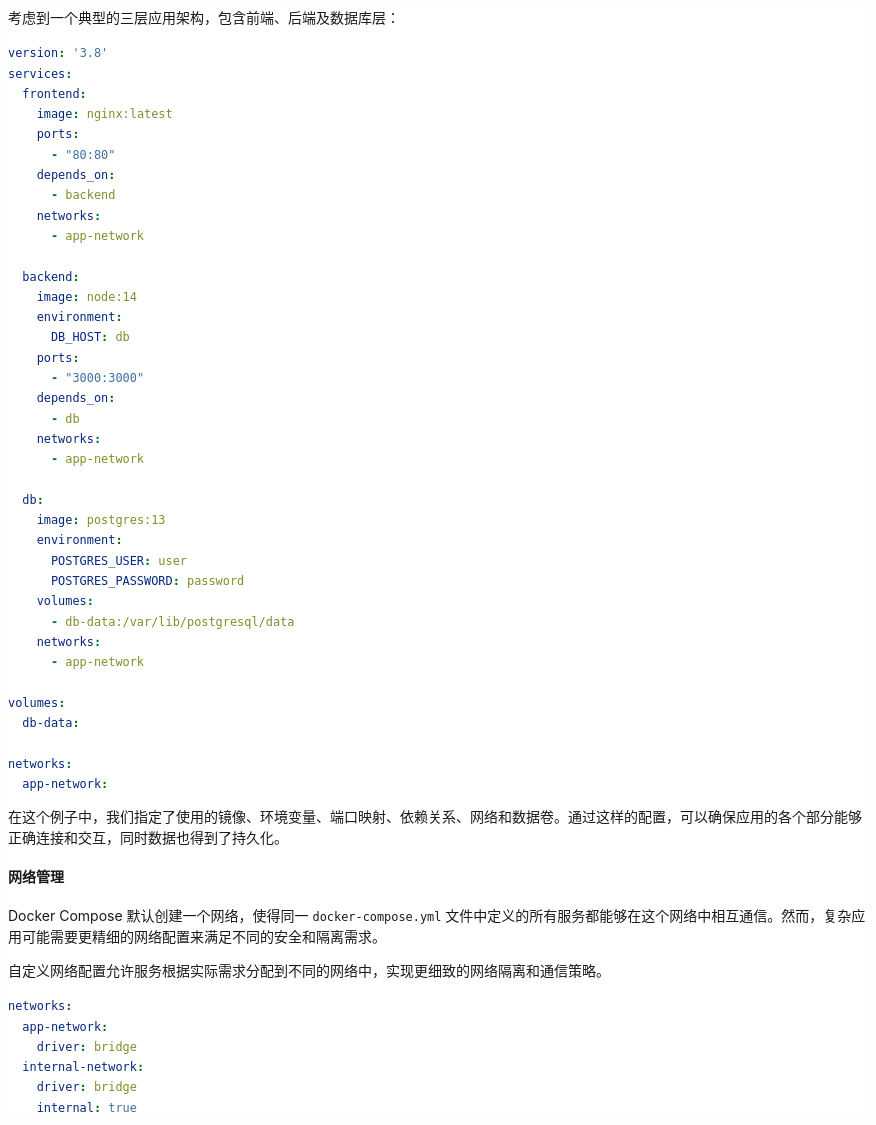 考虑到一个典型的三层应用架构，包含前端、后端及数据库层：

```yaml
version: '3.8'
services:
  frontend:
    image: nginx:latest
    ports:
      - "80:80"
    depends_on:
      - backend
    networks:
      - app-network

  backend:
    image: node:14
    environment:
      DB_HOST: db
    ports:
      - "3000:3000"
    depends_on:
      - db
    networks:
      - app-network

  db:
    image: postgres:13
    environment:
      POSTGRES_USER: user
      POSTGRES_PASSWORD: password
    volumes:
      - db-data:/var/lib/postgresql/data
    networks:
      - app-network

volumes:
  db-data:

networks:
  app-network:
```

在这个例子中，我们指定了使用的镜像、环境变量、端口映射、依赖关系、网络和数据卷。通过这样的配置，可以确保应用的各个部分能够正确连接和交互，同时数据也得到了持久化。

#### 网络管理

Docker Compose 默认创建一个网络，使得同一 `docker-compose.yml` 文件中定义的所有服务都能够在这个网络中相互通信。然而，复杂应用可能需要更精细的网络配置来满足不同的安全和隔离需求。

自定义网络配置允许服务根据实际需求分配到不同的网络中，实现更细致的网络隔离和通信策略。

```yaml
networks:
  app-network:
    driver: bridge
  internal-network:
    driver: bridge
    internal: true
```
